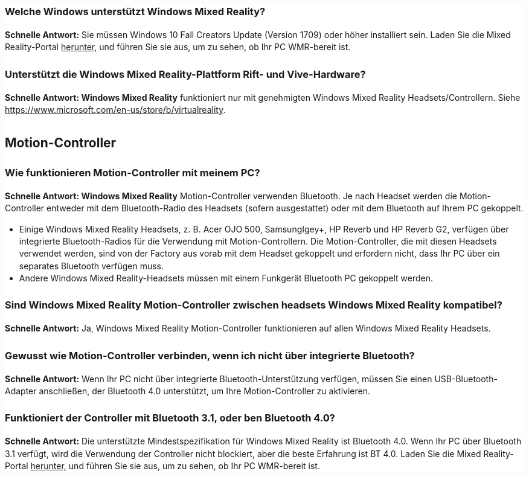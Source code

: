### <a name="what-windows-version-supports-windows-mixed-reality"></a>Welche Windows unterstützt Windows Mixed Reality?

**Schnelle Antwort:** Sie müssen Windows 10 Fall Creators Update (Version 1709) oder höher installiert sein. Laden Sie die Mixed Reality-Portal [herunter,](https://www.microsoft.com/en-us/p/mixed-reality-portal/9ng1h8b3zc7m?activetab=pivot:overviewtab) und führen Sie sie aus, um zu sehen, ob Ihr PC WMR-bereit ist.

### <a name="does-the-windows-mixed-reality-platform-support-rift-and-vive-hardware"></a>Unterstützt die Windows Mixed Reality-Plattform Rift- und Vive-Hardware?

**Schnelle Antwort: Windows Mixed Reality** funktioniert nur mit genehmigten Windows Mixed Reality Headsets/Controllern. Siehe <https://www.microsoft.com/en-us/store/b/virtualreality>.

## <a name="motion-controllers"></a>Motion-Controller

### <a name="how-do-motion-controllers-work-with-my-pc"></a>Wie funktionieren Motion-Controller mit meinem PC?

**Schnelle Antwort: Windows Mixed Reality** Motion-Controller verwenden Bluetooth. Je nach Headset werden die Motion-Controller entweder mit dem Bluetooth-Radio des Headsets (sofern ausgestattet) oder mit dem Bluetooth auf Ihrem PC gekoppelt.

* Einige Windows Mixed Reality Headsets, z. B. Acer OJO 500, SamsungIgey+, HP Reverb und HP Reverb G2, verfügen über integrierte Bluetooth-Radios für die Verwendung mit Motion-Controllern. Die Motion-Controller, die mit diesen Headsets verwendet werden, sind von der Factory aus vorab mit dem Headset gekoppelt und erfordern nicht, dass Ihr PC über ein separates Bluetooth verfügen muss.
* Andere Windows Mixed Reality-Headsets müssen mit einem Funkgerät Bluetooth PC gekoppelt werden.

### <a name="are-windows-mixed-reality-motion-controllers-cross-compatible-between-windows-mixed-reality-headsets"></a>Sind Windows Mixed Reality Motion-Controller zwischen headsets Windows Mixed Reality kompatibel?

**Schnelle Antwort:** Ja, Windows Mixed Reality Motion-Controller funktionieren auf allen Windows Mixed Reality Headsets.

### <a name="how-do-i-connect-motion-controllers-if-i-do-not-have-built-in-bluetooth"></a>Gewusst wie Motion-Controller verbinden, wenn ich nicht über integrierte Bluetooth?

**Schnelle Antwort:** Wenn Ihr PC nicht über integrierte Bluetooth-Unterstützung verfügen, müssen Sie einen USB-Bluetooth-Adapter anschließen, der Bluetooth 4.0 unterstützt, um Ihre Motion-Controller zu aktivieren.

### <a name="will-the-controllers-work-with-bluetooth-31-or-do-i-need-bluetooth-40"></a>Funktioniert der Controller mit Bluetooth 3.1, oder ben Bluetooth 4.0?

**Schnelle Antwort:** Die unterstützte Mindestspezifikation für Windows Mixed Reality ist Bluetooth 4.0. Wenn Ihr PC über Bluetooth 3.1 verfügt, wird die Verwendung der Controller nicht blockiert, aber die beste Erfahrung ist BT 4.0. Laden Sie die Mixed Reality-Portal [herunter,](https://www.microsoft.com/en-us/p/mixed-reality-portal/9ng1h8b3zc7m?activetab=pivot:overviewtab) und führen Sie sie aus, um zu sehen, ob Ihr PC WMR-bereit ist.
